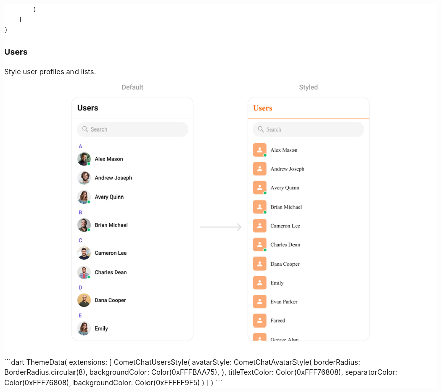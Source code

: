 ```dart
        )
    ]
)
```

</TabItem>

</Tabs>

### Users
Style user profiles and lists.
![](../assets/theming/component_styling/users_styling.png)

<Tabs>
<TabItem value="Dart" label="Dart">
```dart
ThemeData(
    extensions: [
        CometChatUsersStyle(
            avatarStyle: CometChatAvatarStyle(
              borderRadius: BorderRadius.circular(8),
              backgroundColor: Color(0xFFFBAA75),
            ),
            titleTextColor: Color(0xFFF76808),
            separatorColor:  Color(0xFFF76808),
            backgroundColor: Color(0xFFFFF9F5)
        )
    ]
)
```
